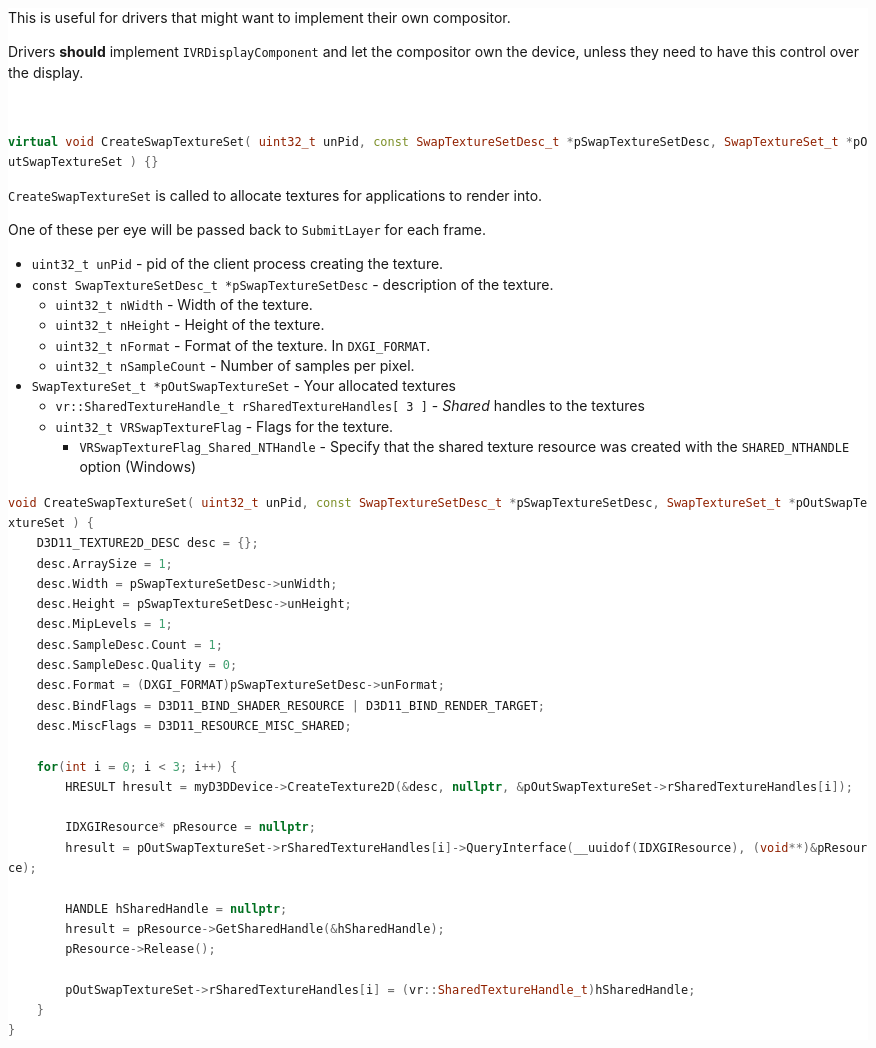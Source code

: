 This is useful for drivers that might want to implement their own compositor.

Drivers **should** implement `IVRDisplayComponent` and let the compositor own the device, unless they need to have this
control over the display.

<br />

```c++
virtual void CreateSwapTextureSet( uint32_t unPid, const SwapTextureSetDesc_t *pSwapTextureSetDesc, SwapTextureSet_t *pOutSwapTextureSet ) {}
```

`CreateSwapTextureSet` is called to allocate textures for applications to render into.

One of these per eye will be passed back to `SubmitLayer` for each frame.

* `uint32_t unPid` - pid of the client process creating the texture.
* `const SwapTextureSetDesc_t *pSwapTextureSetDesc` - description of the texture.
    * `uint32_t nWidth` - Width of the texture.
    * `uint32_t nHeight` - Height of the texture.
    * `uint32_t nFormat` - Format of the texture. In `DXGI_FORMAT`.
    * `uint32_t nSampleCount` - Number of samples per pixel.
* `SwapTextureSet_t *pOutSwapTextureSet` - Your allocated textures
    * `vr::SharedTextureHandle_t rSharedTextureHandles[ 3 ]` - _Shared_ handles to the textures
    * `uint32_t VRSwapTextureFlag` - Flags for the texture.
        * `VRSwapTextureFlag_Shared_NTHandle` - Specify that the shared texture resource was created with
          the `SHARED_NTHANDLE` option (Windows)

```c++
void CreateSwapTextureSet( uint32_t unPid, const SwapTextureSetDesc_t *pSwapTextureSetDesc, SwapTextureSet_t *pOutSwapTextureSet ) {
    D3D11_TEXTURE2D_DESC desc = {};
    desc.ArraySize = 1;
    desc.Width = pSwapTextureSetDesc->unWidth;
    desc.Height = pSwapTextureSetDesc->unHeight;
    desc.MipLevels = 1;
    desc.SampleDesc.Count = 1;
    desc.SampleDesc.Quality = 0;
    desc.Format = (DXGI_FORMAT)pSwapTextureSetDesc->unFormat;
    desc.BindFlags = D3D11_BIND_SHADER_RESOURCE | D3D11_BIND_RENDER_TARGET;
    desc.MiscFlags = D3D11_RESOURCE_MISC_SHARED;
    
    for(int i = 0; i < 3; i++) {
        HRESULT hresult = myD3DDevice->CreateTexture2D(&desc, nullptr, &pOutSwapTextureSet->rSharedTextureHandles[i]);
        
        IDXGIResource* pResource = nullptr;
        hresult = pOutSwapTextureSet->rSharedTextureHandles[i]->QueryInterface(__uuidof(IDXGIResource), (void**)&pResource);
        
        HANDLE hSharedHandle = nullptr;
        hresult = pResource->GetSharedHandle(&hSharedHandle);
        pResource->Release();
        
        pOutSwapTextureSet->rSharedTextureHandles[i] = (vr::SharedTextureHandle_t)hSharedHandle;
    }
}
```
